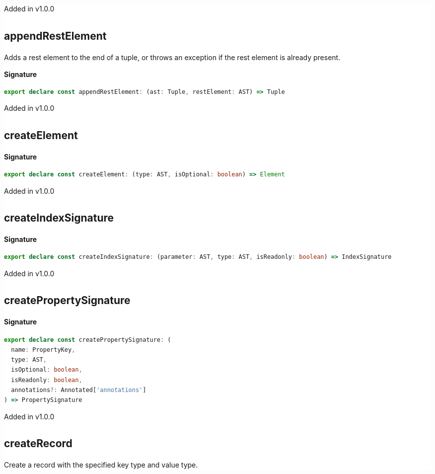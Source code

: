 Added in v1.0.0

## appendRestElement

Adds a rest element to the end of a tuple, or throws an exception if the rest element is already present.

**Signature**

```ts
export declare const appendRestElement: (ast: Tuple, restElement: AST) => Tuple
```

Added in v1.0.0

## createElement

**Signature**

```ts
export declare const createElement: (type: AST, isOptional: boolean) => Element
```

Added in v1.0.0

## createIndexSignature

**Signature**

```ts
export declare const createIndexSignature: (parameter: AST, type: AST, isReadonly: boolean) => IndexSignature
```

Added in v1.0.0

## createPropertySignature

**Signature**

```ts
export declare const createPropertySignature: (
  name: PropertyKey,
  type: AST,
  isOptional: boolean,
  isReadonly: boolean,
  annotations?: Annotated['annotations']
) => PropertySignature
```

Added in v1.0.0

## createRecord

Create a record with the specified key type and value type.


  [_: symbol]: unknown